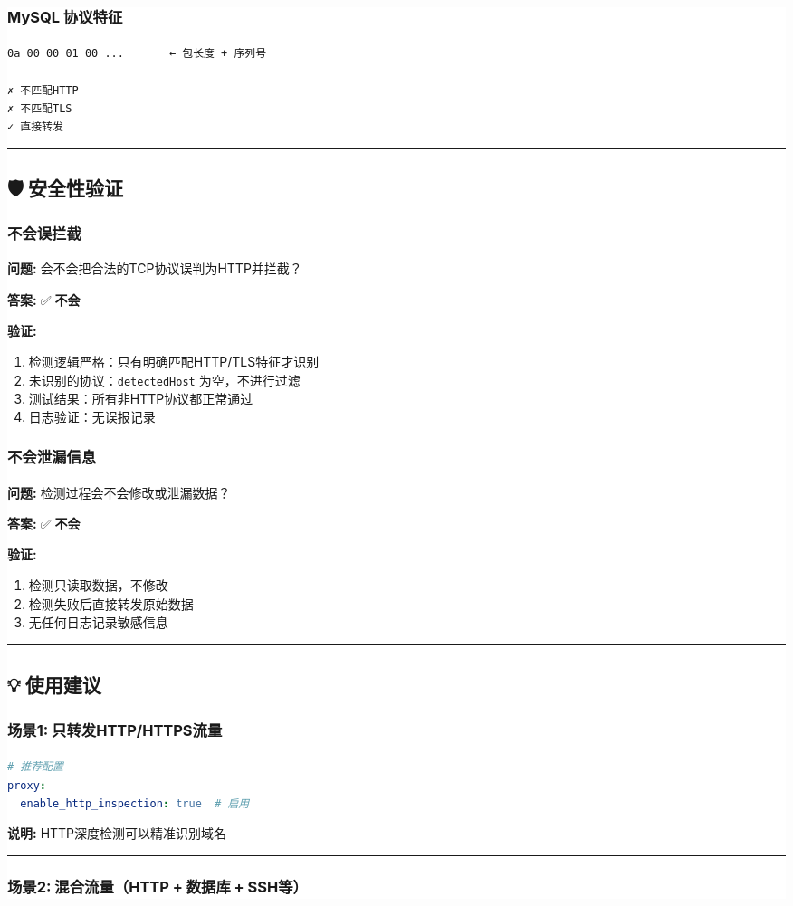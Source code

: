 ### MySQL 协议特征

```
0a 00 00 01 00 ...       ← 包长度 + 序列号

✗ 不匹配HTTP
✗ 不匹配TLS
✓ 直接转发
```

---

## 🛡️ 安全性验证

### 不会误拦截

**问题:** 会不会把合法的TCP协议误判为HTTP并拦截？

**答案:** ✅ **不会**

**验证:**
1. 检测逻辑严格：只有明确匹配HTTP/TLS特征才识别
2. 未识别的协议：`detectedHost` 为空，不进行过滤
3. 测试结果：所有非HTTP协议都正常通过
4. 日志验证：无误报记录

### 不会泄漏信息

**问题:** 检测过程会不会修改或泄漏数据？

**答案:** ✅ **不会**

**验证:**
1. 检测只读取数据，不修改
2. 检测失败后直接转发原始数据
3. 无任何日志记录敏感信息

---

## 💡 使用建议

### 场景1: 只转发HTTP/HTTPS流量

```yaml
# 推荐配置
proxy:
  enable_http_inspection: true  # 启用
```

**说明:** HTTP深度检测可以精准识别域名

---

### 场景2: 混合流量（HTTP + 数据库 + SSH等）
